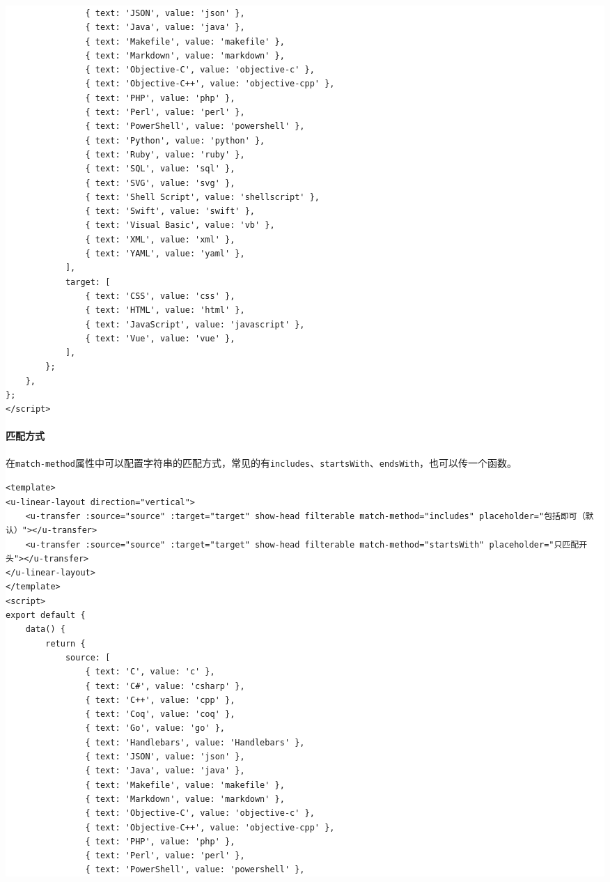 ``` vue
                { text: 'JSON', value: 'json' },
                { text: 'Java', value: 'java' },
                { text: 'Makefile', value: 'makefile' },
                { text: 'Markdown', value: 'markdown' },
                { text: 'Objective-C', value: 'objective-c' },
                { text: 'Objective-C++', value: 'objective-cpp' },
                { text: 'PHP', value: 'php' },
                { text: 'Perl', value: 'perl' },
                { text: 'PowerShell', value: 'powershell' },
                { text: 'Python', value: 'python' },
                { text: 'Ruby', value: 'ruby' },
                { text: 'SQL', value: 'sql' },
                { text: 'SVG', value: 'svg' },
                { text: 'Shell Script', value: 'shellscript' },
                { text: 'Swift', value: 'swift' },
                { text: 'Visual Basic', value: 'vb' },
                { text: 'XML', value: 'xml' },
                { text: 'YAML', value: 'yaml' },
            ],
            target: [
                { text: 'CSS', value: 'css' },
                { text: 'HTML', value: 'html' },
                { text: 'JavaScript', value: 'javascript' },
                { text: 'Vue', value: 'vue' },
            ],
        };
    },
};
</script>
```

#### 匹配方式

在`match-method`属性中可以配置字符串的匹配方式，常见的有`includes`、`startsWith`、`endsWith`，也可以传一个函数。

``` vue
<template>
<u-linear-layout direction="vertical">
    <u-transfer :source="source" :target="target" show-head filterable match-method="includes" placeholder="包括即可（默认）"></u-transfer>
    <u-transfer :source="source" :target="target" show-head filterable match-method="startsWith" placeholder="只匹配开头"></u-transfer>
</u-linear-layout>
</template>
<script>
export default {
    data() {
        return {
            source: [
                { text: 'C', value: 'c' },
                { text: 'C#', value: 'csharp' },
                { text: 'C++', value: 'cpp' },
                { text: 'Coq', value: 'coq' },
                { text: 'Go', value: 'go' },
                { text: 'Handlebars', value: 'Handlebars' },
                { text: 'JSON', value: 'json' },
                { text: 'Java', value: 'java' },
                { text: 'Makefile', value: 'makefile' },
                { text: 'Markdown', value: 'markdown' },
                { text: 'Objective-C', value: 'objective-c' },
                { text: 'Objective-C++', value: 'objective-cpp' },
                { text: 'PHP', value: 'php' },
                { text: 'Perl', value: 'perl' },
                { text: 'PowerShell', value: 'powershell' },
```
